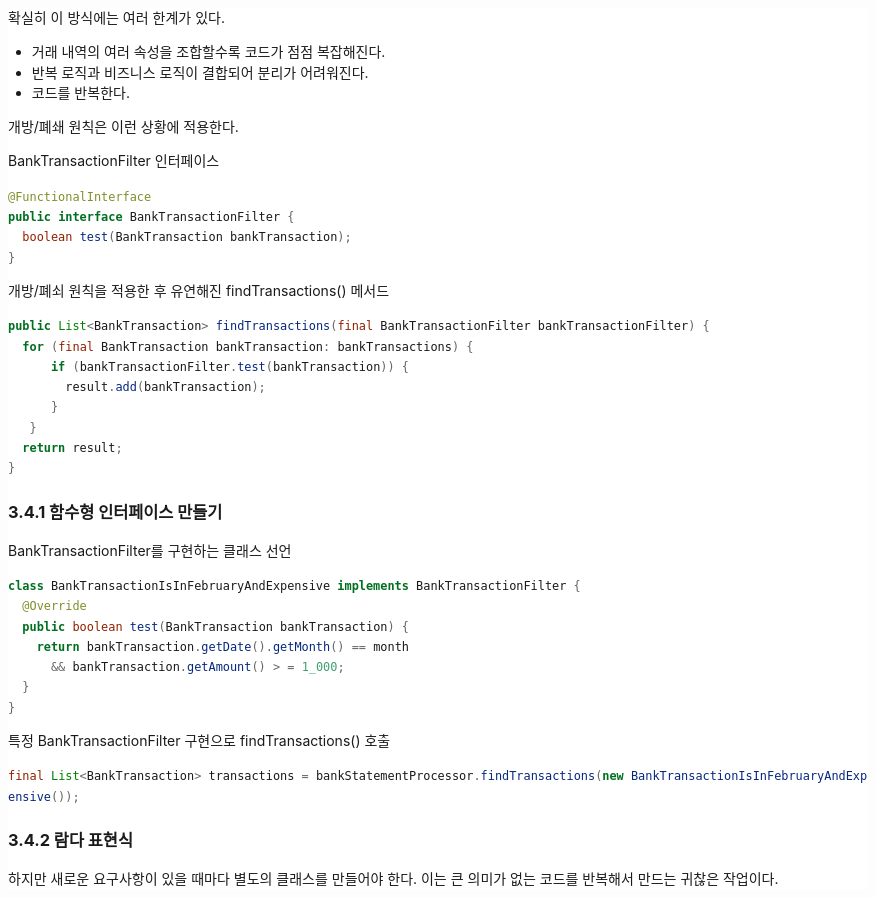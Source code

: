 확실히 이 방식에는 여러 한계가 있다.

* 거래 내역의 여러 속성을 조합할수록 코드가 점점 복잡해진다.
* 반복 로직과 비즈니스 로직이 결합되어 분리가 어려워진다.
* 코드를 반복한다.

개방/폐쇄 원칙은 이런 상황에 적용한다. 



BankTransactionFilter 인터페이스

```java
@FunctionalInterface
public interface BankTransactionFilter {
  boolean test(BankTransaction bankTransaction);
}
```

개방/폐쇠 원칙을 적용한 후 유연해진 findTransactions() 메서드

```java
public List<BankTransaction> findTransactions(final BankTransactionFilter bankTransactionFilter) {
  for (final BankTransaction bankTransaction: bankTransactions) {
      if (bankTransactionFilter.test(bankTransaction)) {
        result.add(bankTransaction);
      }
   }
  return result;
}
```



### 3.4.1 함수형 인터페이스 만들기

BankTransactionFilter를 구현하는 클래스 선언

```java
class BankTransactionIsInFebruaryAndExpensive implements BankTransactionFilter {
  @Override
  public boolean test(BankTransaction bankTransaction) {
    return bankTransaction.getDate().getMonth() == month 
      && bankTransaction.getAmount() > = 1_000;
  }
}
```

특정 BankTransactionFilter 구현으로 findTransactions() 호출

```java
final List<BankTransaction> transactions = bankStatementProcessor.findTransactions(new BankTransactionIsInFebruaryAndExpensive());
```



### 3.4.2 람다 표현식

하지만 새로운 요구사항이 있을 때마다 별도의 클래스를 만들어야 한다. 이는 큰 의미가 없는 코드를 반복해서 만드는 귀찮은 작업이다.
